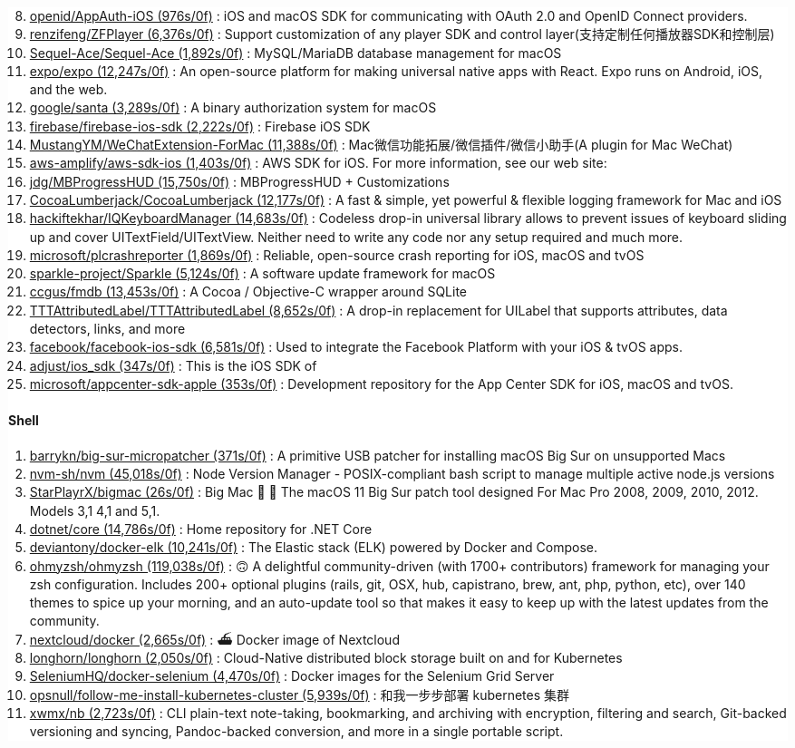 8. [openid/AppAuth-iOS (976s/0f)](https://github.com/openid/AppAuth-iOS) : iOS and macOS SDK for communicating with OAuth 2.0 and OpenID Connect providers.
9. [renzifeng/ZFPlayer (6,376s/0f)](https://github.com/renzifeng/ZFPlayer) : Support customization of any player SDK and control layer(支持定制任何播放器SDK和控制层)
10. [Sequel-Ace/Sequel-Ace (1,892s/0f)](https://github.com/Sequel-Ace/Sequel-Ace) : MySQL/MariaDB database management for macOS
11. [expo/expo (12,247s/0f)](https://github.com/expo/expo) : An open-source platform for making universal native apps with React. Expo runs on Android, iOS, and the web.
12. [google/santa (3,289s/0f)](https://github.com/google/santa) : A binary authorization system for macOS
13. [firebase/firebase-ios-sdk (2,222s/0f)](https://github.com/firebase/firebase-ios-sdk) : Firebase iOS SDK
14. [MustangYM/WeChatExtension-ForMac (11,388s/0f)](https://github.com/MustangYM/WeChatExtension-ForMac) : Mac微信功能拓展/微信插件/微信小助手(A plugin for Mac WeChat)
15. [aws-amplify/aws-sdk-ios (1,403s/0f)](https://github.com/aws-amplify/aws-sdk-ios) : AWS SDK for iOS. For more information, see our web site:
16. [jdg/MBProgressHUD (15,750s/0f)](https://github.com/jdg/MBProgressHUD) : MBProgressHUD + Customizations
17. [CocoaLumberjack/CocoaLumberjack (12,177s/0f)](https://github.com/CocoaLumberjack/CocoaLumberjack) : A fast & simple, yet powerful & flexible logging framework for Mac and iOS
18. [hackiftekhar/IQKeyboardManager (14,683s/0f)](https://github.com/hackiftekhar/IQKeyboardManager) : Codeless drop-in universal library allows to prevent issues of keyboard sliding up and cover UITextField/UITextView. Neither need to write any code nor any setup required and much more.
19. [microsoft/plcrashreporter (1,869s/0f)](https://github.com/microsoft/plcrashreporter) : Reliable, open-source crash reporting for iOS, macOS and tvOS
20. [sparkle-project/Sparkle (5,124s/0f)](https://github.com/sparkle-project/Sparkle) : A software update framework for macOS
21. [ccgus/fmdb (13,453s/0f)](https://github.com/ccgus/fmdb) : A Cocoa / Objective-C wrapper around SQLite
22. [TTTAttributedLabel/TTTAttributedLabel (8,652s/0f)](https://github.com/TTTAttributedLabel/TTTAttributedLabel) : A drop-in replacement for UILabel that supports attributes, data detectors, links, and more
23. [facebook/facebook-ios-sdk (6,581s/0f)](https://github.com/facebook/facebook-ios-sdk) : Used to integrate the Facebook Platform with your iOS & tvOS apps.
24. [adjust/ios_sdk (347s/0f)](https://github.com/adjust/ios_sdk) : This is the iOS SDK of
25. [microsoft/appcenter-sdk-apple (353s/0f)](https://github.com/microsoft/appcenter-sdk-apple) : Development repository for the App Center SDK for iOS, macOS and tvOS.

#### Shell
1. [barrykn/big-sur-micropatcher (371s/0f)](https://github.com/barrykn/big-sur-micropatcher) : A primitive USB patcher for installing macOS Big Sur on unsupported Macs
2. [nvm-sh/nvm (45,018s/0f)](https://github.com/nvm-sh/nvm) : Node Version Manager - POSIX-compliant bash script to manage multiple active node.js versions
3. [StarPlayrX/bigmac (26s/0f)](https://github.com/StarPlayrX/bigmac) : Big Mac 🍔 🍟 The macOS 11 Big Sur patch tool designed For Mac Pro 2008, 2009, 2010, 2012. Models 3,1 4,1 and 5,1.
4. [dotnet/core (14,786s/0f)](https://github.com/dotnet/core) : Home repository for .NET Core
5. [deviantony/docker-elk (10,241s/0f)](https://github.com/deviantony/docker-elk) : The Elastic stack (ELK) powered by Docker and Compose.
6. [ohmyzsh/ohmyzsh (119,038s/0f)](https://github.com/ohmyzsh/ohmyzsh) : 🙃 A delightful community-driven (with 1700+ contributors) framework for managing your zsh configuration. Includes 200+ optional plugins (rails, git, OSX, hub, capistrano, brew, ant, php, python, etc), over 140 themes to spice up your morning, and an auto-update tool so that makes it easy to keep up with the latest updates from the community.
7. [nextcloud/docker (2,665s/0f)](https://github.com/nextcloud/docker) : ⛴ Docker image of Nextcloud
8. [longhorn/longhorn (2,050s/0f)](https://github.com/longhorn/longhorn) : Cloud-Native distributed block storage built on and for Kubernetes
9. [SeleniumHQ/docker-selenium (4,470s/0f)](https://github.com/SeleniumHQ/docker-selenium) : Docker images for the Selenium Grid Server
10. [opsnull/follow-me-install-kubernetes-cluster (5,939s/0f)](https://github.com/opsnull/follow-me-install-kubernetes-cluster) : 和我一步步部署 kubernetes 集群
11. [xwmx/nb (2,723s/0f)](https://github.com/xwmx/nb) : CLI plain-text note-taking, bookmarking, and archiving with encryption, filtering and search, Git-backed versioning and syncing, Pandoc-backed conversion, and more in a single portable script.